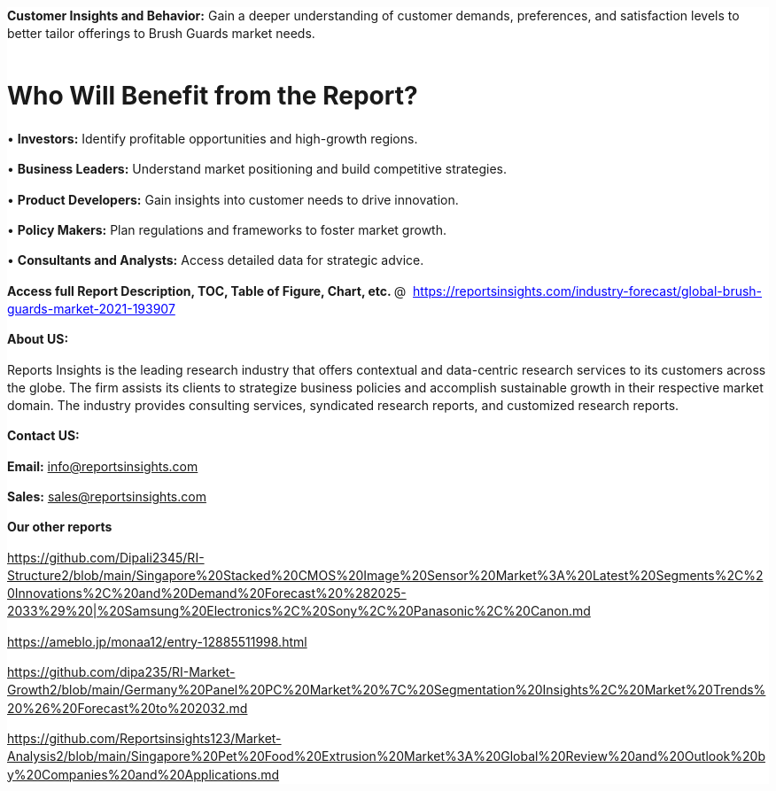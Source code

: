 <strong>Customer Insights and Behavior:</strong>
Gain a deeper understanding of customer demands, preferences, and satisfaction levels to better tailor offerings to Brush Guards market needs.

# <strong>Who Will Benefit from the Report?</strong>

• <strong>Investors:</strong> Identify profitable opportunities and high-growth regions.

• <strong>Business Leaders:</strong> Understand market positioning and build competitive strategies.

• <strong>Product Developers:</strong> Gain insights into customer needs to drive innovation.

• <strong>Policy Makers:</strong> Plan regulations and frameworks to foster market growth.

• <strong>Consultants and Analysts:</strong> Access detailed data for strategic advice.
</ul>
<strong>Access full Report Description, TOC, Table of Figure, Chart, etc. </strong>@  <a href=https://reportsinsights.com/industry-forecast/global-brush-guards-market-2021-193907 style=color:#0000ff;>https://reportsinsights.com/industry-forecast/global-brush-guards-market-2021-193907</a></font>

<strong><strong>About US</strong>:</strong>

Reports Insights is the leading research industry that offers contextual and data-centric research services to its customers across the globe. The firm assists its clients to strategize business policies and accomplish sustainable growth in their respective market domain. The industry provides consulting services, syndicated research reports, and customized research reports.

<strong>Contact US:</strong>

<p class=""""><b>Email:</b> <a href=mailto:info@reportsinsights.com>info@reportsinsights.com</a></p>
<p class=""""><b>Sales:</b> <a href=mailto:sales@reportsinsights.com>sales@reportsinsights.com</a></p>

<strong>Our other reports</strong>

<a href=https://github.com/Dipali2345/RI-Structure2/blob/main/Singapore%20Stacked%20CMOS%20Image%20Sensor%20Market%3A%20Latest%20Segments%2C%20Innovations%2C%20and%20Demand%20Forecast%20%282025-2033%29%20|%20Samsung%20Electronics%2C%20Sony%2C%20Panasonic%2C%20Canon.md>https://github.com/Dipali2345/RI-Structure2/blob/main/Singapore%20Stacked%20CMOS%20Image%20Sensor%20Market%3A%20Latest%20Segments%2C%20Innovations%2C%20and%20Demand%20Forecast%20%282025-2033%29%20|%20Samsung%20Electronics%2C%20Sony%2C%20Panasonic%2C%20Canon.md</a>

<a href=https://ameblo.jp/monaa12/entry-12885511998.html>https://ameblo.jp/monaa12/entry-12885511998.html</a>

<a href=https://github.com/dipa235/RI-Market-Growth2/blob/main/Germany%20Panel%20PC%20Market%20%7C%20Segmentation%20Insights%2C%20Market%20Trends%20%26%20Forecast%20to%202032.md>https://github.com/dipa235/RI-Market-Growth2/blob/main/Germany%20Panel%20PC%20Market%20%7C%20Segmentation%20Insights%2C%20Market%20Trends%20%26%20Forecast%20to%202032.md</a>

<a href=https://github.com/Reportsinsights123/Market-Analysis2/blob/main/Singapore%20Pet%20Food%20Extrusion%20Market%3A%20Global%20Review%20and%20Outlook%20by%20Companies%20and%20Applications.md>https://github.com/Reportsinsights123/Market-Analysis2/blob/main/Singapore%20Pet%20Food%20Extrusion%20Market%3A%20Global%20Review%20and%20Outlook%20by%20Companies%20and%20Applications.md</a>
